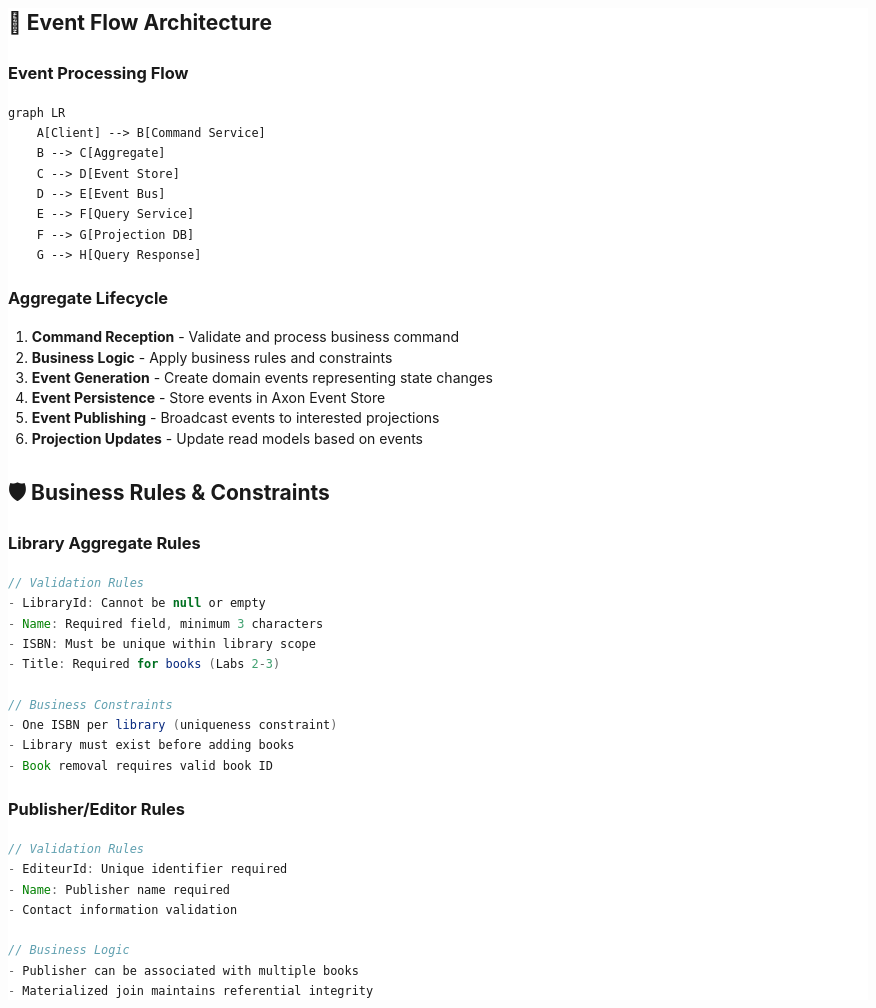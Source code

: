## 🔄 Event Flow Architecture

### Event Processing Flow
```mermaid
graph LR
    A[Client] --> B[Command Service]
    B --> C[Aggregate]
    C --> D[Event Store]
    D --> E[Event Bus]
    E --> F[Query Service]
    F --> G[Projection DB]
    G --> H[Query Response]
```

### Aggregate Lifecycle
1. **Command Reception** - Validate and process business command
2. **Business Logic** - Apply business rules and constraints
3. **Event Generation** - Create domain events representing state changes
4. **Event Persistence** - Store events in Axon Event Store
5. **Event Publishing** - Broadcast events to interested projections
6. **Projection Updates** - Update read models based on events

## 🛡️ Business Rules & Constraints

### Library Aggregate Rules
```java
// Validation Rules
- LibraryId: Cannot be null or empty
- Name: Required field, minimum 3 characters
- ISBN: Must be unique within library scope
- Title: Required for books (Labs 2-3)

// Business Constraints
- One ISBN per library (uniqueness constraint)
- Library must exist before adding books
- Book removal requires valid book ID
```

### Publisher/Editor Rules
```java
// Validation Rules
- EditeurId: Unique identifier required
- Name: Publisher name required
- Contact information validation

// Business Logic
- Publisher can be associated with multiple books
- Materialized join maintains referential integrity
```
